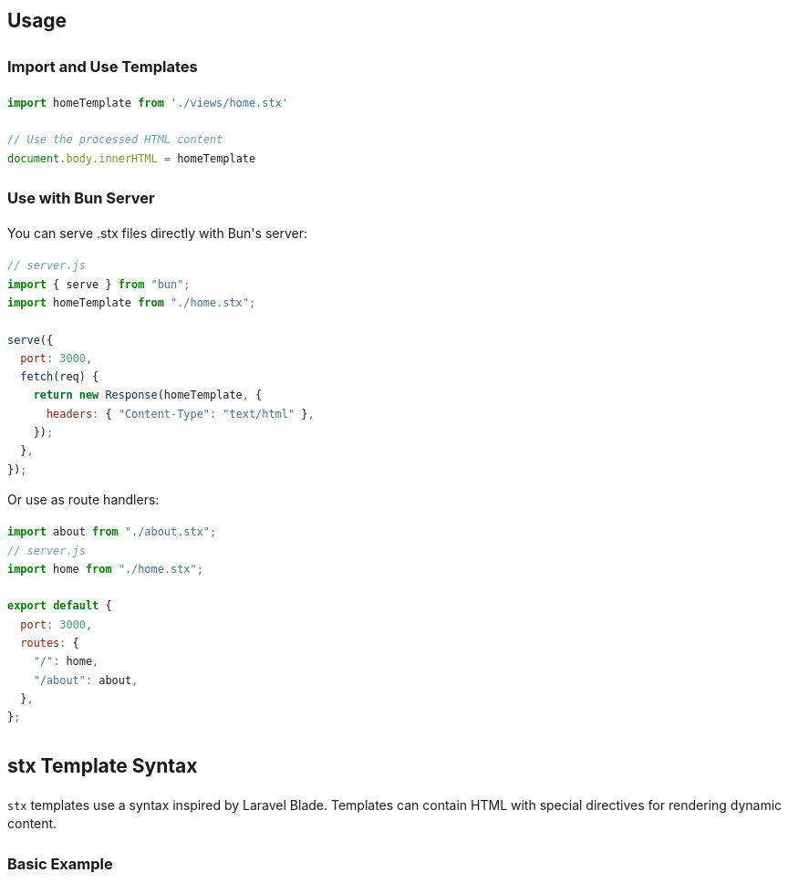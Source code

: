 ## Usage

### Import and Use Templates

```typescript
import homeTemplate from './views/home.stx'

// Use the processed HTML content
document.body.innerHTML = homeTemplate
```

### Use with Bun Server

You can serve .stx files directly with Bun's server:

```js
// server.js
import { serve } from "bun";
import homeTemplate from "./home.stx";

serve({
  port: 3000,
  fetch(req) {
    return new Response(homeTemplate, {
      headers: { "Content-Type": "text/html" },
    });
  },
});
```

Or use as route handlers:

```js
import about from "./about.stx";
// server.js
import home from "./home.stx";

export default {
  port: 3000,
  routes: {
    "/": home,
    "/about": about,
  },
};
```

## stx Template Syntax

`stx` templates use a syntax inspired by Laravel Blade. Templates can contain HTML with special directives for rendering dynamic content.

### Basic Example
